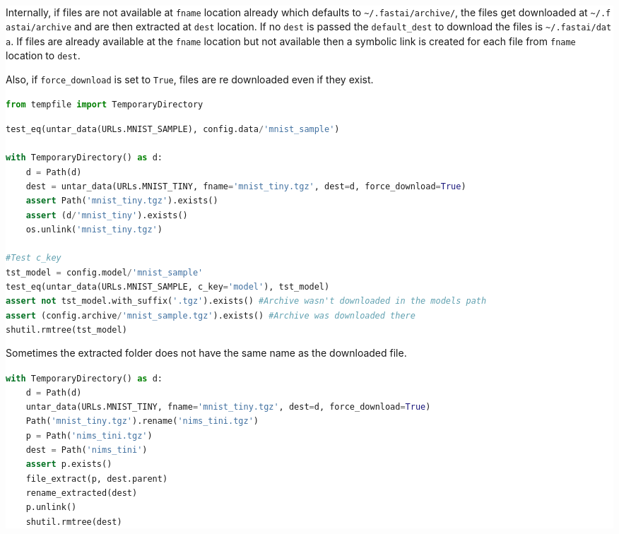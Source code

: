 Internally, if files are not available at `fname` location already which defaults to `~/.fastai/archive/`, the files get downloaded at `~/.fastai/archive` and are then extracted at `dest` location. If no `dest` is passed the `default_dest` to download the files is `~/.fastai/data`. If files are already available at the `fname` location but not available then a symbolic link is created for each file from `fname` location to `dest`.

Also, if `force_download` is set to `True`, files are re downloaded even if they exist. 

```python
from tempfile import TemporaryDirectory
```

```python
test_eq(untar_data(URLs.MNIST_SAMPLE), config.data/'mnist_sample')

with TemporaryDirectory() as d:
    d = Path(d)
    dest = untar_data(URLs.MNIST_TINY, fname='mnist_tiny.tgz', dest=d, force_download=True)
    assert Path('mnist_tiny.tgz').exists()
    assert (d/'mnist_tiny').exists()
    os.unlink('mnist_tiny.tgz')

#Test c_key
tst_model = config.model/'mnist_sample'
test_eq(untar_data(URLs.MNIST_SAMPLE, c_key='model'), tst_model)
assert not tst_model.with_suffix('.tgz').exists() #Archive wasn't downloaded in the models path
assert (config.archive/'mnist_sample.tgz').exists() #Archive was downloaded there
shutil.rmtree(tst_model)
```





Sometimes the extracted folder does not have the same name as the downloaded file.

```python
with TemporaryDirectory() as d:
    d = Path(d)
    untar_data(URLs.MNIST_TINY, fname='mnist_tiny.tgz', dest=d, force_download=True)
    Path('mnist_tiny.tgz').rename('nims_tini.tgz')
    p = Path('nims_tini.tgz')
    dest = Path('nims_tini')
    assert p.exists()
    file_extract(p, dest.parent)
    rename_extracted(dest)
    p.unlink()
    shutil.rmtree(dest)
```




